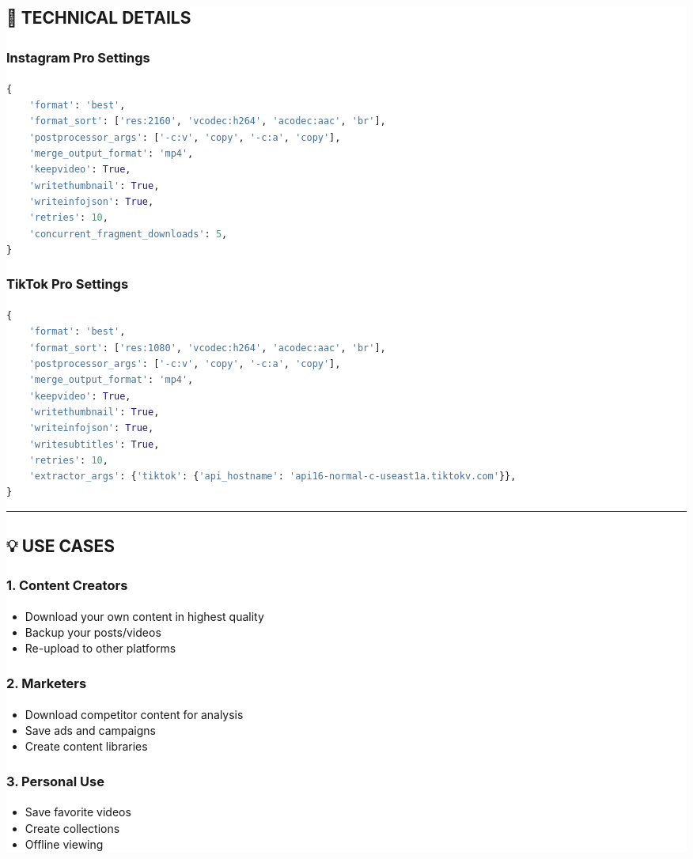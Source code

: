 
## 🎯 TECHNICAL DETAILS

### **Instagram Pro Settings**
```python
{
    'format': 'best',
    'format_sort': ['res:2160', 'vcodec:h264', 'acodec:aac', 'br'],
    'postprocessor_args': ['-c:v', 'copy', '-c:a', 'copy'],
    'merge_output_format': 'mp4',
    'keepvideo': True,
    'writethumbnail': True,
    'writeinfojson': True,
    'retries': 10,
    'concurrent_fragment_downloads': 5,
}
```

### **TikTok Pro Settings**
```python
{
    'format': 'best',
    'format_sort': ['res:1080', 'vcodec:h264', 'acodec:aac', 'br'],
    'postprocessor_args': ['-c:v', 'copy', '-c:a', 'copy'],
    'merge_output_format': 'mp4',
    'keepvideo': True,
    'writethumbnail': True,
    'writeinfojson': True,
    'writesubtitles': True,
    'retries': 10,
    'extractor_args': {'tiktok': {'api_hostname': 'api16-normal-c-useast1a.tiktokv.com'}},
}
```

---

## 💡 USE CASES

### **1. Content Creators**
- Download your own content in highest quality
- Backup your posts/videos
- Re-upload to other platforms

### **2. Marketers**
- Download competitor content for analysis
- Save ads and campaigns
- Create content libraries

### **3. Personal Use**
- Save favorite videos
- Create collections
- Offline viewing
